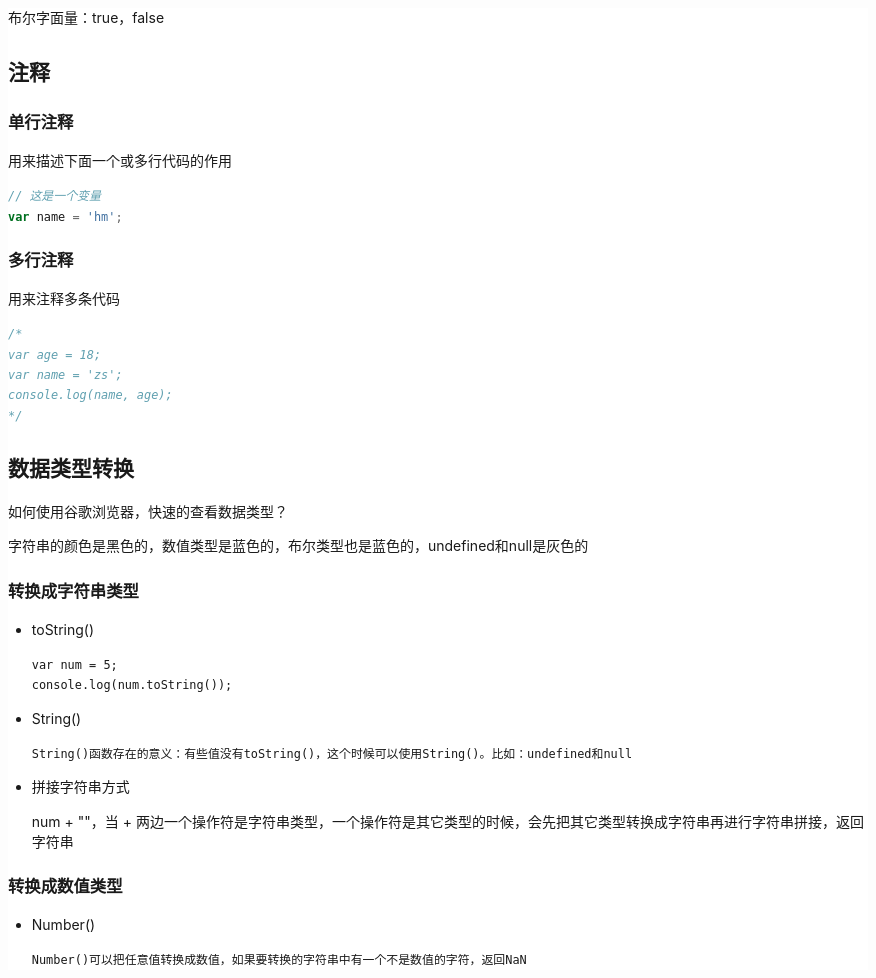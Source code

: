 布尔字面量：true，false

## 注释

### 单行注释

用来描述下面一个或多行代码的作用

```javascript
// 这是一个变量
var name = 'hm';
```

### 多行注释

用来注释多条代码

```javascript
/*
var age = 18;
var name = 'zs';
console.log(name, age);
*/
```

## 数据类型转换

如何使用谷歌浏览器，快速的查看数据类型？

字符串的颜色是黑色的，数值类型是蓝色的，布尔类型也是蓝色的，undefined和null是灰色的

### 转换成字符串类型

- toString()

  ```
  var num = 5;
  console.log(num.toString());
  ```

- String()

  ```
  String()函数存在的意义：有些值没有toString()，这个时候可以使用String()。比如：undefined和null
  ```

- 拼接字符串方式

  num  +  ""，当 + 两边一个操作符是字符串类型，一个操作符是其它类型的时候，会先把其它类型转换成字符串再进行字符串拼接，返回字符串

### 转换成数值类型

- Number()

  ```
  Number()可以把任意值转换成数值，如果要转换的字符串中有一个不是数值的字符，返回NaN
  ```
